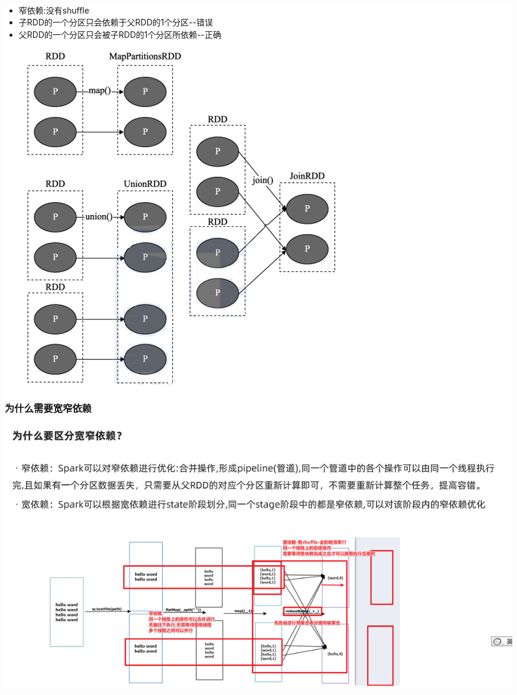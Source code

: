 - 窄依赖:没有shuffle
- 子RDD的一个分区只会依赖于父RDD的1个分区--错误
- 父RDD的一个分区只会被子RDD的1个分区所依赖--正确

![1609810224053](img/1609810224053.png)





### 为什么需要宽窄依赖

![1609810741374](img/1609810741374.png)
